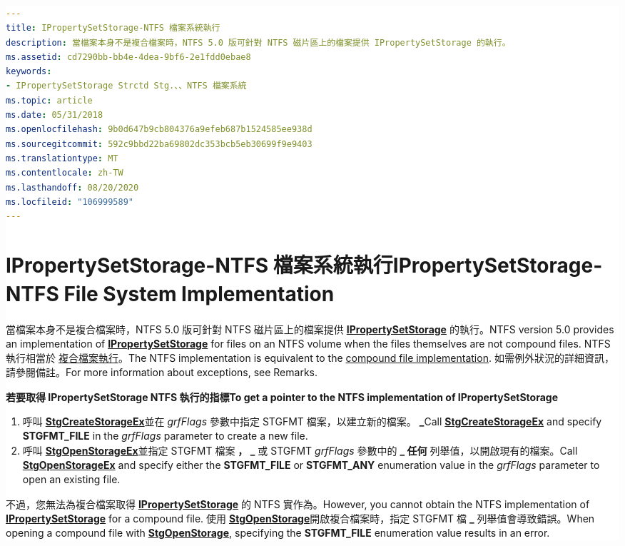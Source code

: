 ```yaml
---
title: IPropertySetStorage-NTFS 檔案系統執行
description: 當檔案本身不是複合檔案時，NTFS 5.0 版可針對 NTFS 磁片區上的檔案提供 IPropertySetStorage 的執行。
ms.assetid: cd7290bb-bb4e-4dea-9bf6-2e1fdd0ebae8
keywords:
- IPropertySetStorage Strctd Stg.、、NTFS 檔案系統
ms.topic: article
ms.date: 05/31/2018
ms.openlocfilehash: 9b0d647b9cb804376a9efeb687b1524585ee938d
ms.sourcegitcommit: 592c9bbd22ba69802dc353bcb5eb30699f9e9403
ms.translationtype: MT
ms.contentlocale: zh-TW
ms.lasthandoff: 08/20/2020
ms.locfileid: "106999589"
---
```

# <a name="ipropertysetstorage-ntfs-file-system-implementation"></a><span data-ttu-id="57b0e-104">IPropertySetStorage-NTFS 檔案系統執行</span><span class="sxs-lookup"><span data-stu-id="57b0e-104">IPropertySetStorage-NTFS File System Implementation</span></span>

<span data-ttu-id="57b0e-105">當檔案本身不是複合檔案時，NTFS 5.0 版可針對 NTFS 磁片區上的檔案提供 [**IPropertySetStorage**](/windows/desktop/api/Propidl/nn-propidl-ipropertysetstorage) 的執行。</span><span class="sxs-lookup"><span data-stu-id="57b0e-105">NTFS version 5.0 provides an implementation of [**IPropertySetStorage**](/windows/desktop/api/Propidl/nn-propidl-ipropertysetstorage) for files on an NTFS volume when the files themselves are not compound files.</span></span> <span data-ttu-id="57b0e-106">NTFS 執行相當於 [複合檔案執行](ipropertysetstorage-compound-file-implementation.md)。</span><span class="sxs-lookup"><span data-stu-id="57b0e-106">The NTFS implementation is equivalent to the [compound file implementation](ipropertysetstorage-compound-file-implementation.md).</span></span> <span data-ttu-id="57b0e-107">如需例外狀況的詳細資訊，請參閱備註。</span><span class="sxs-lookup"><span data-stu-id="57b0e-107">For more information about exceptions, see Remarks.</span></span>

<span data-ttu-id="57b0e-108">**若要取得 IPropertySetStorage NTFS 執行的指標**</span><span class="sxs-lookup"><span data-stu-id="57b0e-108">**To get a pointer to the NTFS implementation of IPropertySetStorage**</span></span>

1.  <span data-ttu-id="57b0e-109">呼叫 [**StgCreateStorageEx**](/windows/desktop/api/coml2api/nf-coml2api-stgcreatestorageex)並在 *grfFlags* 參數中指定 STGFMT 檔案，以建立新的檔案。 **\_**</span><span class="sxs-lookup"><span data-stu-id="57b0e-109">Call [**StgCreateStorageEx**](/windows/desktop/api/coml2api/nf-coml2api-stgcreatestorageex) and specify **STGFMT\_FILE** in the *grfFlags* parameter to create a new file.</span></span>
2.  <span data-ttu-id="57b0e-110">呼叫 [**StgOpenStorageEx**](/windows/desktop/api/coml2api/nf-coml2api-stgopenstorageex)並指定 STGFMT 檔案 **， \_** 或 STGFMT *grfFlags* 參數中的 **\_ 任何** 列舉值，以開啟現有的檔案。</span><span class="sxs-lookup"><span data-stu-id="57b0e-110">Call [**StgOpenStorageEx**](/windows/desktop/api/coml2api/nf-coml2api-stgopenstorageex) and specify either the **STGFMT\_FILE** or **STGFMT\_ANY** enumeration value in the *grfFlags* parameter to open an existing file.</span></span>

<span data-ttu-id="57b0e-111">不過，您無法為複合檔案取得 [**IPropertySetStorage**](/windows/desktop/api/Propidl/nn-propidl-ipropertysetstorage) 的 NTFS 實作為。</span><span class="sxs-lookup"><span data-stu-id="57b0e-111">However, you cannot obtain the NTFS implementation of [**IPropertySetStorage**](/windows/desktop/api/Propidl/nn-propidl-ipropertysetstorage) for a compound file.</span></span> <span data-ttu-id="57b0e-112">使用 [**StgOpenStorage**](/windows/desktop/api/coml2api/nf-coml2api-stgopenstorage)開啟複合檔案時，指定 STGFMT 檔 **\_** 列舉值會導致錯誤。</span><span class="sxs-lookup"><span data-stu-id="57b0e-112">When opening a compound file with [**StgOpenStorage**](/windows/desktop/api/coml2api/nf-coml2api-stgopenstorage), specifying the **STGFMT\_FILE** enumeration value results in an error.</span></span>
